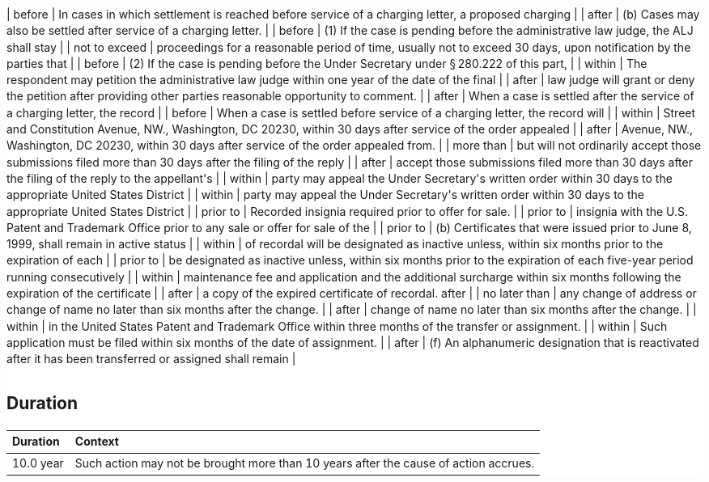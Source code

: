| before        | In cases in which settlement is reached  before service of a charging letter, a proposed charging                          |
| after         | (b) Cases may also be settled  after  service of a charging letter.                                                        |
| before        | (1) If the case is pending  before the administrative law judge, the ALJ shall stay                                        |
| not to exceed | proceedings for a reasonable period of time, usually not to exceed 30 days, upon notification by the parties that          |
| before        | (2) If the case is pending  before the Under Secretary under &#167;&#8201;280.222 of this part,                            |
| within        | The respondent may petition the administrative law judge  within one year of the date of the final                         |
| after         | law judge will grant or deny the petition after  providing other parties reasonable opportunity to comment.                |
| after         | When a case is settled  after the service of a charging letter, the record                                                 |
| before        | When a case is settled  before service of a charging letter, the record will                                               |
| within        | Street and Constitution Avenue, NW., Washington, DC 20230, within 30 days after service of the order appealed              |
| after         | Avenue, NW., Washington, DC 20230, within 30 days after  service of the order appealed from.                               |
| more than     | but will not ordinarily accept those submissions filed more than 30 days after the filing of the reply                     |
| after         | accept those submissions filed more than 30 days after the filing of the reply to the appellant's                          |
| within        | party may appeal the Under Secretary's written order within 30 days to the appropriate United States District              |
| within        | party may appeal the Under Secretary's written order within 30 days to the appropriate United States District              |
| prior to      | Recorded insignia required  prior to  offer for sale.                                                                      |
| prior to      | insignia with the U.S. Patent and Trademark Office prior to any sale or offer for sale of the                              |
| prior to      | (b) Certificates that were issued  prior to June 8, 1999, shall remain in active status                                    |
| within        | of recordal will be designated as inactive unless, within six months prior to the expiration of each                       |
| prior to      | be designated as inactive unless, within six months prior to the expiration of each five-year period running consecutively |
| within        | maintenance fee and application and the additional surcharge within six months following the expiration of the certificate |
| after         | a copy of the expired certificate of recordal. after                                                                       |
| no later than | any change of address or change of name no later than  six months after the change.                                        |
| after         | change of name no later than six months after  the change.                                                                 |
| within        | in the United States Patent and Trademark Office within  three months of the transfer or assignment.                       |
| within        | Such application must be filed  within  six months of the date of assignment.                                              |
| after         | (f) An alphanumeric designation that is reactivated  after it has been transferred or assigned shall remain                |


## Duration

| Duration   | Context                                                                                                                                                                                                                                                                                                                                                                                                                                                                                                                                                      |
|:-----------|:-------------------------------------------------------------------------------------------------------------------------------------------------------------------------------------------------------------------------------------------------------------------------------------------------------------------------------------------------------------------------------------------------------------------------------------------------------------------------------------------------------------------------------------------------------------|
| 10.0 year  | Such action may not be brought more than 10 years after the cause of action accrues.                                                                                                                                                                                                                                                                                                                                                                                                                                                                         |